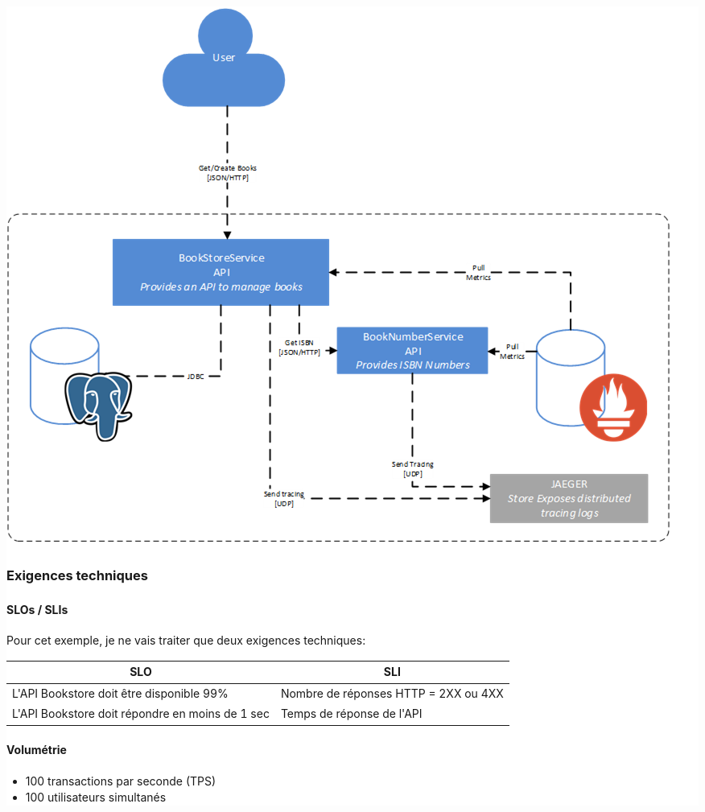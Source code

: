 ![bookstore architecture](/assets/images/2021/07/rest-book-architecture.png)

### Exigences techniques

#### SLOs / SLIs

Pour cet exemple, je ne vais traiter que deux exigences techniques:

| SLO                                             | SLI                                  |
|-------------------------------------------------|--------------------------------------|
| L'API Bookstore doit être disponible 99%       | Nombre de réponses HTTP = 2XX ou 4XX |
| L'API Bookstore doit répondre en moins de 1 sec | Temps de réponse de l'API            |

#### Volumétrie

* 100 transactions par seconde (TPS)
* 100 utilisateurs simultanés
